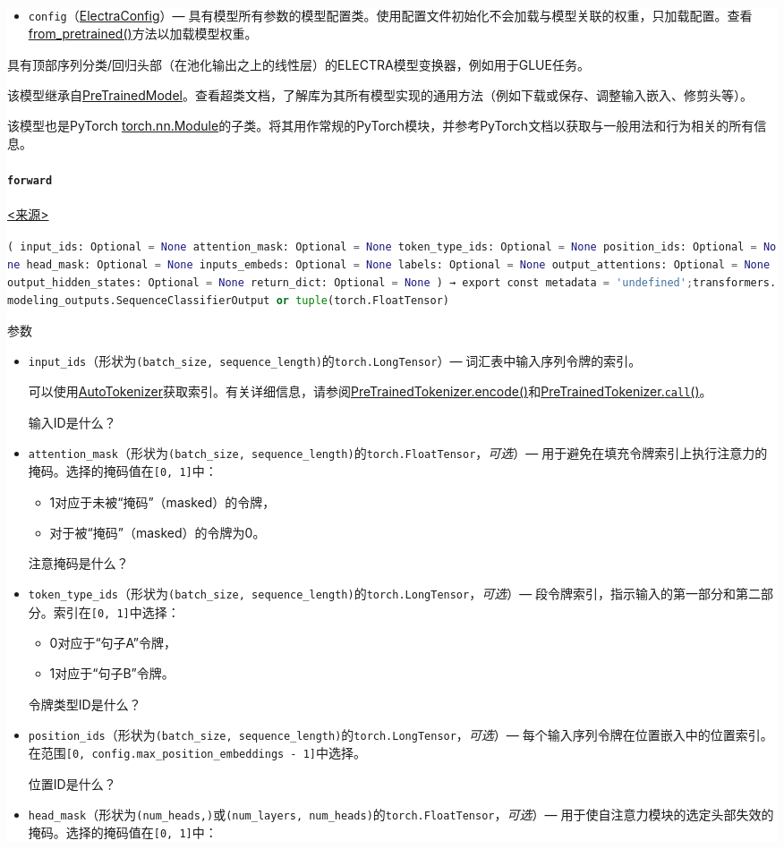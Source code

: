 +   `config`（[ElectraConfig](/docs/transformers/v4.37.2/en/model_doc/electra#transformers.ElectraConfig)）— 具有模型所有参数的模型配置类。使用配置文件初始化不会加载与模型关联的权重，只加载配置。查看[from_pretrained()](/docs/transformers/v4.37.2/en/main_classes/model#transformers.PreTrainedModel.from_pretrained)方法以加载模型权重。

具有顶部序列分类/回归头部（在池化输出之上的线性层）的ELECTRA模型变换器，例如用于GLUE任务。

该模型继承自[PreTrainedModel](/docs/transformers/v4.37.2/en/main_classes/model#transformers.PreTrainedModel)。查看超类文档，了解库为其所有模型实现的通用方法（例如下载或保存、调整输入嵌入、修剪头等）。

该模型也是PyTorch [torch.nn.Module](https://pytorch.org/docs/stable/nn.html#torch.nn.Module)的子类。将其用作常规的PyTorch模块，并参考PyTorch文档以获取与一般用法和行为相关的所有信息。

#### `forward`

[<来源>](https://github.com/huggingface/transformers/blob/v4.37.2/src/transformers/models/electra/modeling_electra.py#L970)

```py
( input_ids: Optional = None attention_mask: Optional = None token_type_ids: Optional = None position_ids: Optional = None head_mask: Optional = None inputs_embeds: Optional = None labels: Optional = None output_attentions: Optional = None output_hidden_states: Optional = None return_dict: Optional = None ) → export const metadata = 'undefined';transformers.modeling_outputs.SequenceClassifierOutput or tuple(torch.FloatTensor)
```

参数

+   `input_ids`（形状为`(batch_size, sequence_length)`的`torch.LongTensor`）— 词汇表中输入序列令牌的索引。

    可以使用[AutoTokenizer](/docs/transformers/v4.37.2/en/model_doc/auto#transformers.AutoTokenizer)获取索引。有关详细信息，请参阅[PreTrainedTokenizer.encode()](/docs/transformers/v4.37.2/en/internal/tokenization_utils#transformers.PreTrainedTokenizerBase.encode)和[PreTrainedTokenizer.`call`()](/docs/transformers/v4.37.2/en/internal/tokenization_utils#transformers.PreTrainedTokenizerBase.__call__)。

    输入ID是什么？

+   `attention_mask`（形状为`(batch_size, sequence_length)`的`torch.FloatTensor`，*可选*）— 用于避免在填充令牌索引上执行注意力的掩码。选择的掩码值在`[0, 1]`中：

    +   1对应于未被“掩码”（masked）的令牌，

    +   对于被“掩码”（masked）的令牌为0。

    注意掩码是什么？

+   `token_type_ids`（形状为`(batch_size, sequence_length)`的`torch.LongTensor`，*可选*）— 段令牌索引，指示输入的第一部分和第二部分。索引在`[0, 1]`中选择：

    +   0对应于“句子A”令牌，

    +   1对应于“句子B”令牌。

    令牌类型ID是什么？

+   `position_ids`（形状为`(batch_size, sequence_length)`的`torch.LongTensor`，*可选*）— 每个输入序列令牌在位置嵌入中的位置索引。在范围`[0, config.max_position_embeddings - 1]`中选择。

    位置ID是什么？

+   `head_mask`（形状为`(num_heads,)`或`(num_layers, num_heads)`的`torch.FloatTensor`，*可选*）— 用于使自注意力模块的选定头部失效的掩码。选择的掩码值在`[0, 1]`中：
